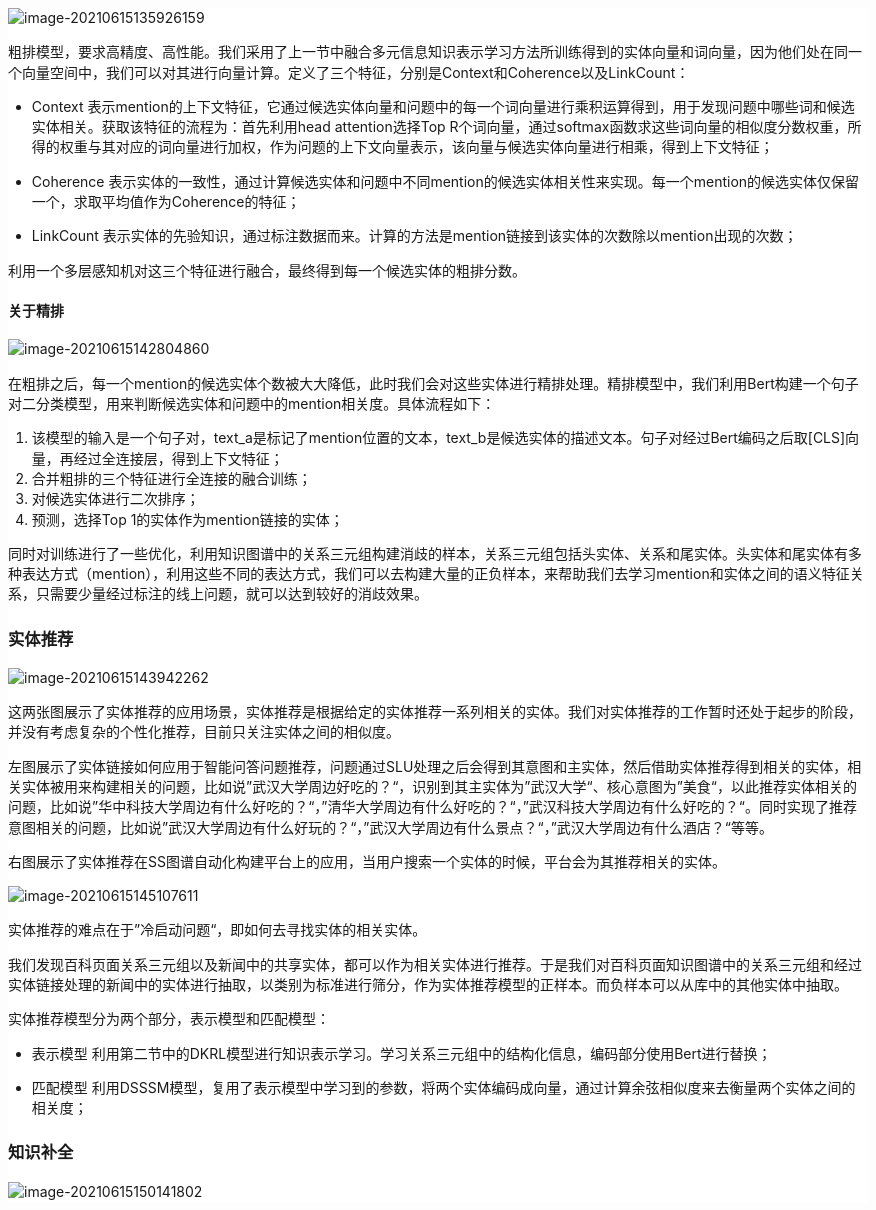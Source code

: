 <img src="https://my-picbed.oss-cn-hangzhou.aliyuncs.com/20210615135927.png" alt="image-20210615135926159"  />

粗排模型，要求高精度、高性能。我们采用了上一节中融合多元信息知识表示学习方法所训练得到的实体向量和词向量，因为他们处在同一个向量空间中，我们可以对其进行向量计算。定义了三个特征，分别是Context和Coherence以及LinkCount：

+ Context 表示mention的上下文特征，它通过候选实体向量和问题中的每一个词向量进行乘积运算得到，用于发现问题中哪些词和候选实体相关。获取该特征的流程为：首先利用head attention选择Top R个词向量，通过softmax函数求这些词向量的相似度分数权重，所得的权重与其对应的词向量进行加权，作为问题的上下文向量表示，该向量与候选实体向量进行相乘，得到上下文特征；

+ Coherence 表示实体的一致性，通过计算候选实体和问题中不同mention的候选实体相关性来实现。每一个mention的候选实体仅保留一个，求取平均值作为Coherence的特征；
+ LinkCount 表示实体的先验知识，通过标注数据而来。计算的方法是mention链接到该实体的次数除以mention出现的次数；

利用一个多层感知机对这三个特征进行融合，最终得到每一个候选实体的粗排分数。

#### **关于精排**

![image-20210615142804860](https://my-picbed.oss-cn-hangzhou.aliyuncs.com/20210615142806.png)

在粗排之后，每一个mention的候选实体个数被大大降低，此时我们会对这些实体进行精排处理。精排模型中，我们利用Bert构建一个句子对二分类模型，用来判断候选实体和问题中的mention相关度。具体流程如下：

1. 该模型的输入是一个句子对，text_a是标记了mention位置的文本，text_b是候选实体的描述文本。句子对经过Bert编码之后取[CLS]向量，再经过全连接层，得到上下文特征；
2. 合并粗排的三个特征进行全连接的融合训练；
3. 对候选实体进行二次排序；
4. 预测，选择Top 1的实体作为mention链接的实体；

同时对训练进行了一些优化，利用知识图谱中的关系三元组构建消歧的样本，关系三元组包括头实体、关系和尾实体。头实体和尾实体有多种表达方式（mention），利用这些不同的表达方式，我们可以去构建大量的正负样本，来帮助我们去学习mention和实体之间的语义特征关系，只需要少量经过标注的线上问题，就可以达到较好的消歧效果。

### 实体推荐

![image-20210615143942262](https://my-picbed.oss-cn-hangzhou.aliyuncs.com/20210615143943.png)

这两张图展示了实体推荐的应用场景，实体推荐是根据给定的实体推荐一系列相关的实体。我们对实体推荐的工作暂时还处于起步的阶段，并没有考虑复杂的个性化推荐，目前只关注实体之间的相似度。

左图展示了实体链接如何应用于智能问答问题推荐，问题通过SLU处理之后会得到其意图和主实体，然后借助实体推荐得到相关的实体，相关实体被用来构建相关的问题，比如说”武汉大学周边好吃的？“，识别到其主实体为”武汉大学“、核心意图为”美食“，以此推荐实体相关的问题，比如说”华中科技大学周边有什么好吃的？“，”清华大学周边有什么好吃的？“，”武汉科技大学周边有什么好吃的？“。同时实现了推荐意图相关的问题，比如说”武汉大学周边有什么好玩的？“，”武汉大学周边有什么景点？“，”武汉大学周边有什么酒店？“等等。

右图展示了实体推荐在SS图谱自动化构建平台上的应用，当用户搜索一个实体的时候，平台会为其推荐相关的实体。

![image-20210615145107611](https://my-picbed.oss-cn-hangzhou.aliyuncs.com/20210615145109.png)

实体推荐的难点在于”冷启动问题“，即如何去寻找实体的相关实体。

我们发现百科页面关系三元组以及新闻中的共享实体，都可以作为相关实体进行推荐。于是我们对百科页面知识图谱中的关系三元组和经过实体链接处理的新闻中的实体进行抽取，以类别为标准进行筛分，作为实体推荐模型的正样本。而负样本可以从库中的其他实体中抽取。

实体推荐模型分为两个部分，表示模型和匹配模型：

+ 表示模型  利用第二节中的DKRL模型进行知识表示学习。学习关系三元组中的结构化信息，编码部分使用Bert进行替换；

+ 匹配模型  利用DSSSM模型，复用了表示模型中学习到的参数，将两个实体编码成向量，通过计算余弦相似度来去衡量两个实体之间的相关度；

### 知识补全

![image-20210615150141802](https://my-picbed.oss-cn-hangzhou.aliyuncs.com/20210615150143.png)
